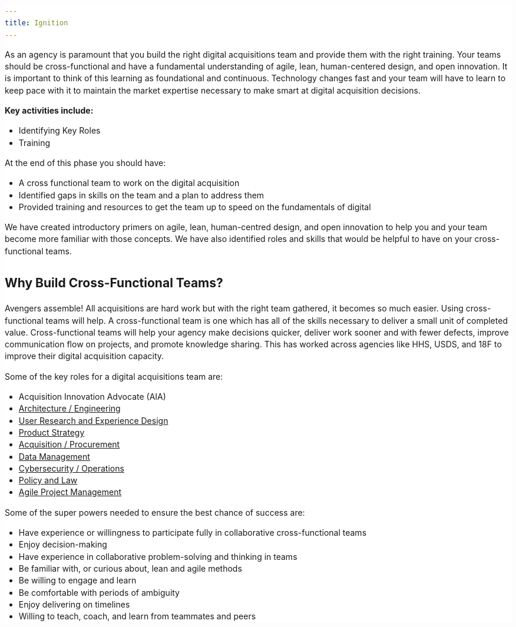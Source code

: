 ```yaml
---
title: Ignition
---
```


As an agency is paramount that you build the right digital acquisitions team and provide them with the right training. Your teams should be cross-functional and have a fundamental understanding of agile, lean, human-centered design, and open innovation. It is important to think of this learning as foundational and continuous. Technology changes fast and your team will have to learn to keep pace with it to maintain the market expertise necessary to make smart at digital acquisition decisions. 

**Key activities include:**

* Identifying Key Roles
* Training

At the end of this phase you should have: 

* A cross functional team to work on the digital acquisition
* Identified gaps in skills on the team and a plan to address them
* Provided training and resources to get the team up to speed on the fundamentals of digital

We have created introductory primers on agile, lean, human-centred design, and open innovation to help you and your team become more familiar with those concepts. We have also identified roles and skills that would be helpful to have on your cross-functional teams.

## Why Build Cross-Functional Teams?

Avengers assemble! All acquisitions are hard work but with the right team gathered, it becomes so much easier. Using cross-functional teams will help. A cross-functional team is one which has all of the skills necessary to deliver a small unit of completed value. Cross-functional teams will help your agency make decisions quicker, deliver work sooner and with fewer defects, improve communication flow on projects, and promote knowledge sharing. This has worked across agencies like HHS, USDS, and 18F to improve their digital acquisition capacity.

Some of the key roles for a digital acquisitions team are:

* Acquisition Innovation Advocate (AIA)
* [Architecture / Engineering](#heading=h.o2kmqkdp0uzv)
* [User Research and Experience Design](#heading=h.h504fxlr64wd)
* [Product Strategy](#heading=h.6hhhf8827qsz)
* [Acquisition / Procurement](#heading=h.4oi987je8x2b)
* [Data Management](#heading=h.yivcs93krlld)
* [Cybersecurity / Operations](#heading=h.5xechdd5rt0r)
* [Policy and Law](#heading=h.b9a5rmugqsnx)
* [Agile Project Management](#heading=h.yuf7km625kua)

Some of the super powers needed to ensure the best chance of success are:

* Have experience or willingness to participate fully in collaborative cross-functional teams
* Enjoy decision-making
* Have experience in collaborative problem-solving and thinking in teams
* Be familiar with, or curious about, lean and agile methods
* Be willing to engage and learn
* Be comfortable with periods of ambiguity
* Enjoy delivering on timelines
* Willing to teach, coach, and learn from teammates and peers
